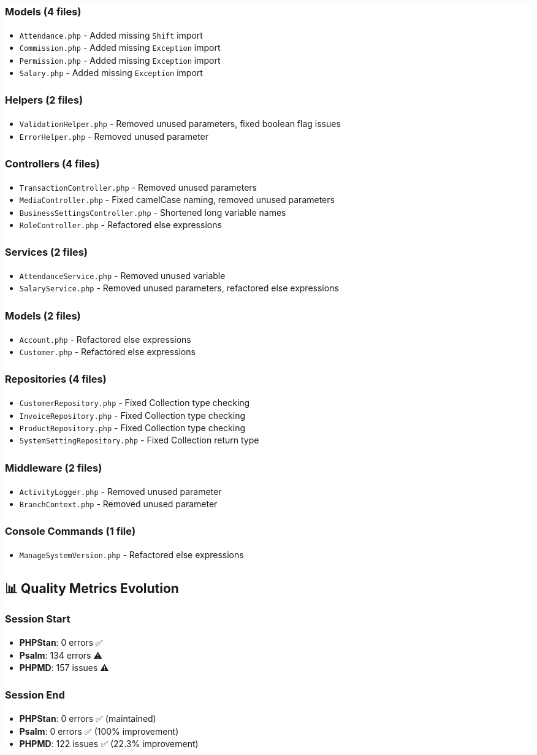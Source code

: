 ### **Models (4 files)**
- `Attendance.php` - Added missing `Shift` import
- `Commission.php` - Added missing `Exception` import
- `Permission.php` - Added missing `Exception` import
- `Salary.php` - Added missing `Exception` import

### **Helpers (2 files)**
- `ValidationHelper.php` - Removed unused parameters, fixed boolean flag issues
- `ErrorHelper.php` - Removed unused parameter

### **Controllers (4 files)**
- `TransactionController.php` - Removed unused parameters
- `MediaController.php` - Fixed camelCase naming, removed unused parameters
- `BusinessSettingsController.php` - Shortened long variable names
- `RoleController.php` - Refactored else expressions

### **Services (2 files)**
- `AttendanceService.php` - Removed unused variable
- `SalaryService.php` - Removed unused parameters, refactored else expressions

### **Models (2 files)**
- `Account.php` - Refactored else expressions
- `Customer.php` - Refactored else expressions

### **Repositories (4 files)**
- `CustomerRepository.php` - Fixed Collection type checking
- `InvoiceRepository.php` - Fixed Collection type checking
- `ProductRepository.php` - Fixed Collection type checking
- `SystemSettingRepository.php` - Fixed Collection return type

### **Middleware (2 files)**
- `ActivityLogger.php` - Removed unused parameter
- `BranchContext.php` - Removed unused parameter

### **Console Commands (1 file)**
- `ManageSystemVersion.php` - Refactored else expressions

## 📊 Quality Metrics Evolution

### **Session Start**
- **PHPStan**: 0 errors ✅
- **Psalm**: 134 errors ⚠️
- **PHPMD**: 157 issues ⚠️

### **Session End**
- **PHPStan**: 0 errors ✅ (maintained)
- **Psalm**: 0 errors ✅ (100% improvement)
- **PHPMD**: 122 issues ✅ (22.3% improvement)
